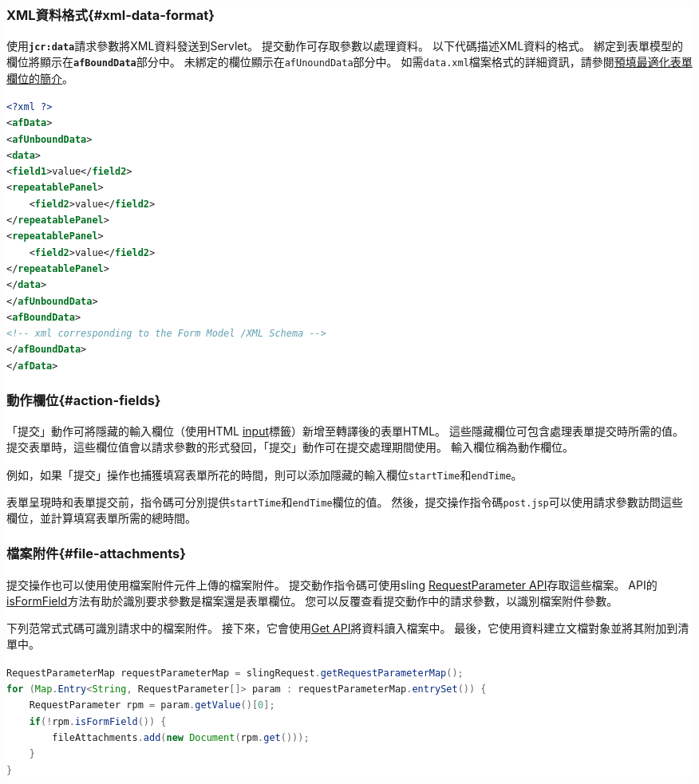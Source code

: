 ### XML資料格式{#xml-data-format}

使用&#x200B;**`jcr:data`**&#x200B;請求參數將XML資料發送到Servlet。 提交動作可存取參數以處理資料。 以下代碼描述XML資料的格式。 綁定到表單模型的欄位將顯示在&#x200B;**`afBoundData`**&#x200B;部分中。 未綁定的欄位顯示在`afUnoundData`部分中。 如需`data.xml`檔案格式的詳細資訊，請參閱[預填最適化表單欄位的簡介](/help/forms/using/prepopulate-adaptive-form-fields.md)。

```xml
<?xml ?>
<afData>
<afUnboundData>
<data>
<field1>value</field2>
<repeatablePanel>
    <field2>value</field2>
</repeatablePanel>
<repeatablePanel>
    <field2>value</field2>
</repeatablePanel>
</data>
</afUnboundData>
<afBoundData>
<!-- xml corresponding to the Form Model /XML Schema -->
</afBoundData>
</afData>
```

### 動作欄位{#action-fields}

「提交」動作可將隱藏的輸入欄位（使用HTML [input](https://developer.mozilla.org/en/docs/Web/HTML/Element/Input)標籤）新增至轉譯後的表單HTML。 這些隱藏欄位可包含處理表單提交時所需的值。 提交表單時，這些欄位值會以請求參數的形式發回，「提交」動作可在提交處理期間使用。 輸入欄位稱為動作欄位。

例如，如果「提交」操作也捕獲填寫表單所花的時間，則可以添加隱藏的輸入欄位`startTime`和`endTime`。

表單呈現時和表單提交前，指令碼可分別提供`startTime`和`endTime`欄位的值。 然後，提交操作指令碼`post.jsp`可以使用請求參數訪問這些欄位，並計算填寫表單所需的總時間。

### 檔案附件{#file-attachments}

提交操作也可以使用使用檔案附件元件上傳的檔案附件。 提交動作指令碼可使用sling [RequestParameter API](https://sling.apache.org/apidocs/sling5/org/apache/sling/api/request/RequestParameter.html)存取這些檔案。 API的[isFormField](https://sling.apache.org/apidocs/sling5/org/apache/sling/api/request/RequestParameter.html#isFormField())方法有助於識別要求參數是檔案還是表單欄位。 您可以反覆查看提交動作中的請求參數，以識別檔案附件參數。

下列范常式式碼可識別請求中的檔案附件。 接下來，它會使用[Get API](https://sling.apache.org/apidocs/sling5/org/apache/sling/api/request/RequestParameter.html#get())將資料讀入檔案中。 最後，它使用資料建立文檔對象並將其附加到清單中。

```java
RequestParameterMap requestParameterMap = slingRequest.getRequestParameterMap();
for (Map.Entry<String, RequestParameter[]> param : requestParameterMap.entrySet()) {
    RequestParameter rpm = param.getValue()[0];
    if(!rpm.isFormField()) {
        fileAttachments.add(new Document(rpm.get()));
    }
}
```
